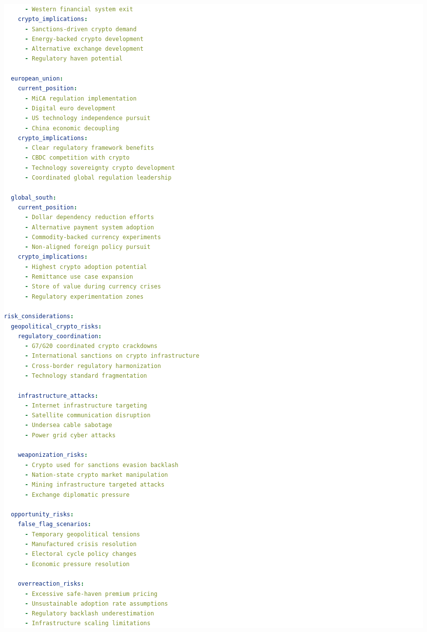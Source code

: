 ```yaml
      - Western financial system exit
    crypto_implications:
      - Sanctions-driven crypto demand
      - Energy-backed crypto development
      - Alternative exchange development
      - Regulatory haven potential
  
  european_union:
    current_position:
      - MiCA regulation implementation
      - Digital euro development
      - US technology independence pursuit
      - China economic decoupling
    crypto_implications:
      - Clear regulatory framework benefits
      - CBDC competition with crypto
      - Technology sovereignty crypto development
      - Coordinated global regulation leadership
  
  global_south:
    current_position:
      - Dollar dependency reduction efforts
      - Alternative payment system adoption
      - Commodity-backed currency experiments
      - Non-aligned foreign policy pursuit
    crypto_implications:
      - Highest crypto adoption potential
      - Remittance use case expansion
      - Store of value during currency crises
      - Regulatory experimentation zones

risk_considerations:
  geopolitical_crypto_risks:
    regulatory_coordination:
      - G7/G20 coordinated crypto crackdowns
      - International sanctions on crypto infrastructure
      - Cross-border regulatory harmonization
      - Technology standard fragmentation
    
    infrastructure_attacks:
      - Internet infrastructure targeting
      - Satellite communication disruption  
      - Undersea cable sabotage
      - Power grid cyber attacks
    
    weaponization_risks:
      - Crypto used for sanctions evasion backlash
      - Nation-state crypto market manipulation
      - Mining infrastructure targeted attacks
      - Exchange diplomatic pressure

  opportunity_risks:
    false_flag_scenarios:
      - Temporary geopolitical tensions
      - Manufactured crisis resolution
      - Electoral cycle policy changes
      - Economic pressure resolution
    
    overreaction_risks:
      - Excessive safe-haven premium pricing
      - Unsustainable adoption rate assumptions
      - Regulatory backlash underestimation
      - Infrastructure scaling limitations
```